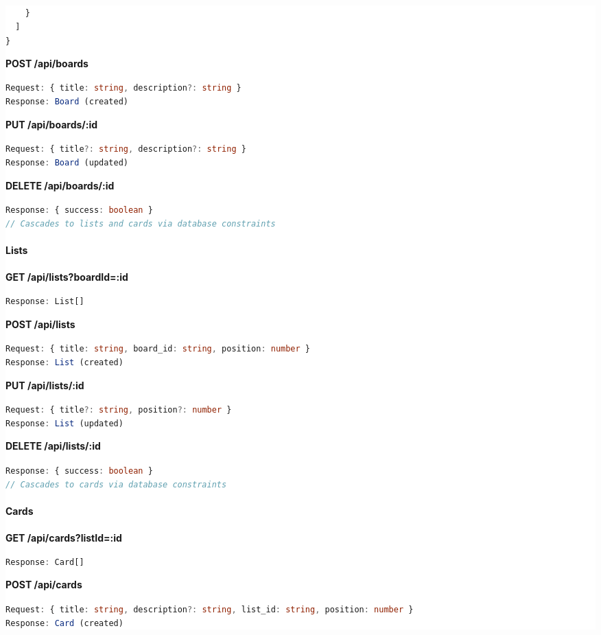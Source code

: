 ```typescript
    }
  ]
}
```

**POST /api/boards**
```typescript
Request: { title: string, description?: string }
Response: Board (created)
```

**PUT /api/boards/:id**
```typescript
Request: { title?: string, description?: string }
Response: Board (updated)
```

**DELETE /api/boards/:id**
```typescript
Response: { success: boolean }
// Cascades to lists and cards via database constraints
```

#### Lists

**GET /api/lists?boardId=:id**
```typescript
Response: List[]
```

**POST /api/lists**
```typescript
Request: { title: string, board_id: string, position: number }
Response: List (created)
```

**PUT /api/lists/:id**
```typescript
Request: { title?: string, position?: number }
Response: List (updated)
```

**DELETE /api/lists/:id**
```typescript
Response: { success: boolean }
// Cascades to cards via database constraints
```

#### Cards

**GET /api/cards?listId=:id**
```typescript
Response: Card[]
```

**POST /api/cards**
```typescript
Request: { title: string, description?: string, list_id: string, position: number }
Response: Card (created)
```
